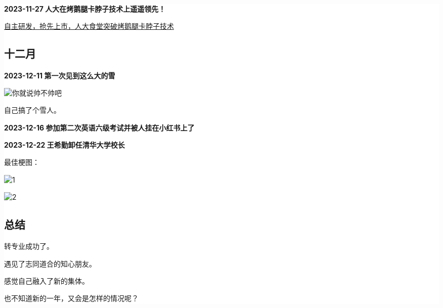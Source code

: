 **2023-11-27 人大在烤鹅腿卡脖子技术上遥遥领先！**

[自主研发，抢先上市，人大食堂突破烤鹅腿卡脖子技术](https://mp.weixin.qq.com/s/zyQ2LmCZw8xzkU00fQ5kgA)

## 十二月

**2023-12-11 第一次见到这么大的雪**

![你就说帅不帅吧](/gallery/2023Lookback/snowman.jpg)

自己搞了个雪人。

**2023-12-16 参加第二次英语六级考试并被人挂在小红书上了**

**2023-12-22 王希勤卸任清华大学校长**

最佳梗图：

![1](/gallery/2023Lookback/emoji-1.jpg)

![2](/gallery/2023Lookback/emoji-2.jpg)

## 总结

转专业成功了。

遇见了志同道合的知心朋友。

感觉自己融入了新的集体。

也不知道新的一年，又会是怎样的情况呢？

